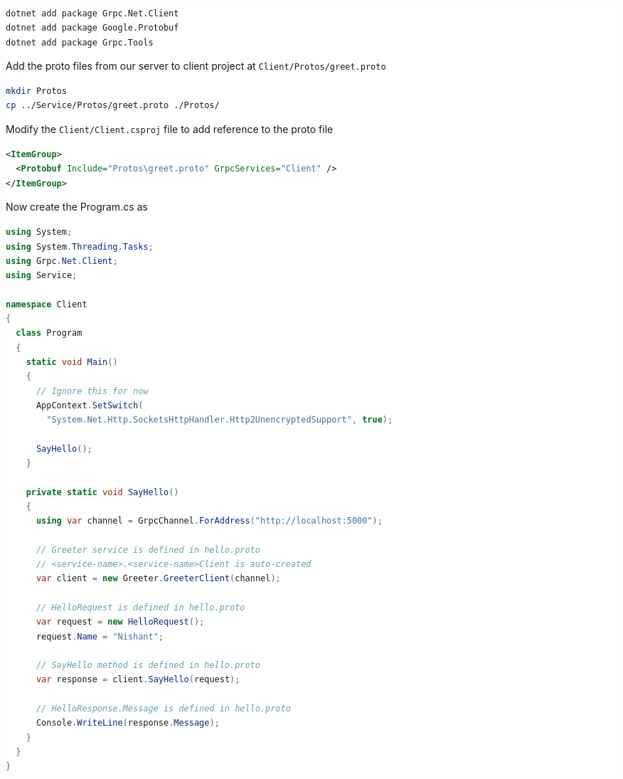 ```bash
dotnet add package Grpc.Net.Client
dotnet add package Google.Protobuf
dotnet add package Grpc.Tools
```



Add the proto files from our server to client project at `Client/Protos/greet.proto`

```bash
mkdir Protos
cp ../Service/Protos/greet.proto ./Protos/
```



Modify the `Client/Client.csproj` file to add reference to the proto file

```xml
<ItemGroup>
  <Protobuf Include="Protos\greet.proto" GrpcServices="Client" />
</ItemGroup>
```



Now create the Program.cs as 

```csharp
using System;
using System.Threading.Tasks;
using Grpc.Net.Client;
using Service;

namespace Client
{
  class Program
  {
    static void Main()
    {
      // Ignore this for now
      AppContext.SetSwitch(
        "System.Net.Http.SocketsHttpHandler.Http2UnencryptedSupport", true);
      
      SayHello();
    }

    private static void SayHello()
    {
      using var channel = GrpcChannel.ForAddress("http://localhost:5000");
      
      // Greeter service is defined in hello.proto
      // <service-name>.<service-name>Client is auto-created
      var client = new Greeter.GreeterClient(channel);
      
      // HelloRequest is defined in hello.proto
      var request = new HelloRequest();
      request.Name = "Nishant";
      
      // SayHello method is defined in hello.proto
      var response = client.SayHello(request);
      
      // HelloResponse.Message is defined in hello.proto
      Console.WriteLine(response.Message);
    }
  }
}
```
